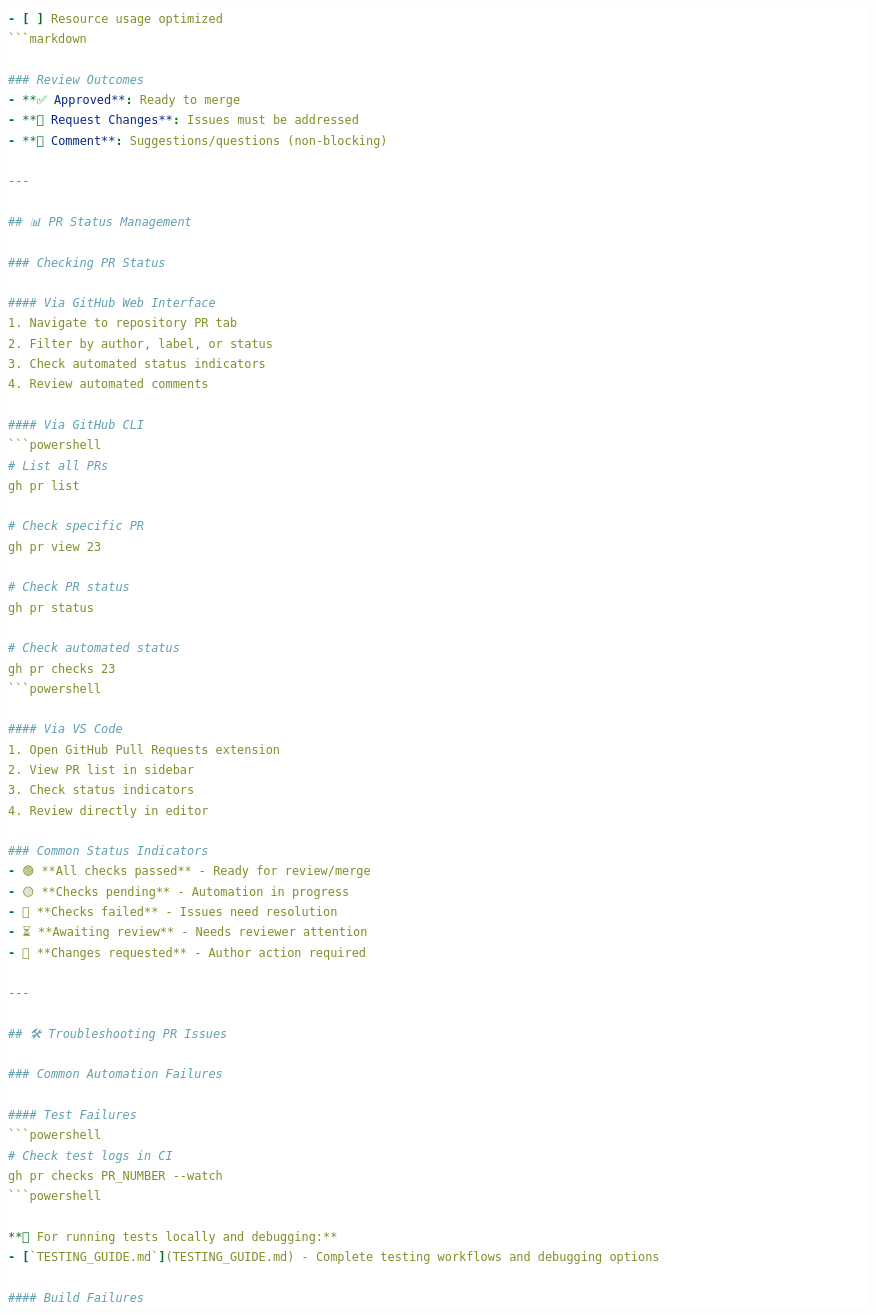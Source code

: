 ```yaml
- [ ] Resource usage optimized
```markdown

### Review Outcomes
- **✅ Approved**: Ready to merge
- **🔄 Request Changes**: Issues must be addressed
- **💬 Comment**: Suggestions/questions (non-blocking)

---

## 📊 PR Status Management

### Checking PR Status

#### Via GitHub Web Interface
1. Navigate to repository PR tab
2. Filter by author, label, or status
3. Check automated status indicators
4. Review automated comments

#### Via GitHub CLI
```powershell
# List all PRs
gh pr list

# Check specific PR
gh pr view 23

# Check PR status
gh pr status

# Check automated status
gh pr checks 23
```powershell

#### Via VS Code
1. Open GitHub Pull Requests extension
2. View PR list in sidebar
3. Check status indicators
4. Review directly in editor

### Common Status Indicators
- 🟢 **All checks passed** - Ready for review/merge
- 🟡 **Checks pending** - Automation in progress
- 🔴 **Checks failed** - Issues need resolution
- ⏳ **Awaiting review** - Needs reviewer attention
- 🔄 **Changes requested** - Author action required

---

## 🛠️ Troubleshooting PR Issues

### Common Automation Failures

#### Test Failures
```powershell
# Check test logs in CI
gh pr checks PR_NUMBER --watch
```powershell

**📖 For running tests locally and debugging:**
- [`TESTING_GUIDE.md`](TESTING_GUIDE.md) - Complete testing workflows and debugging options

#### Build Failures
```